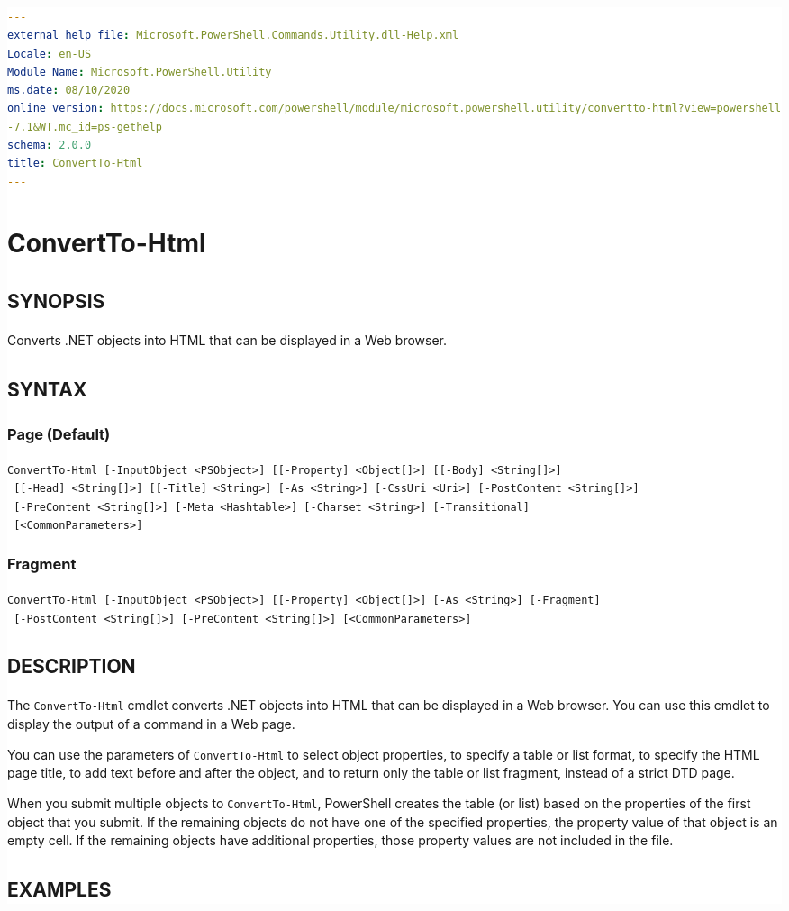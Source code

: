 ```yaml
---
external help file: Microsoft.PowerShell.Commands.Utility.dll-Help.xml
Locale: en-US
Module Name: Microsoft.PowerShell.Utility
ms.date: 08/10/2020
online version: https://docs.microsoft.com/powershell/module/microsoft.powershell.utility/convertto-html?view=powershell-7.1&WT.mc_id=ps-gethelp
schema: 2.0.0
title: ConvertTo-Html
---
```

# ConvertTo-Html

## SYNOPSIS
Converts .NET objects into HTML that can be displayed in a Web browser.

## SYNTAX

### Page (Default)

```
ConvertTo-Html [-InputObject <PSObject>] [[-Property] <Object[]>] [[-Body] <String[]>]
 [[-Head] <String[]>] [[-Title] <String>] [-As <String>] [-CssUri <Uri>] [-PostContent <String[]>]
 [-PreContent <String[]>] [-Meta <Hashtable>] [-Charset <String>] [-Transitional]
 [<CommonParameters>]
```

### Fragment

```
ConvertTo-Html [-InputObject <PSObject>] [[-Property] <Object[]>] [-As <String>] [-Fragment]
 [-PostContent <String[]>] [-PreContent <String[]>] [<CommonParameters>]
```

## DESCRIPTION

The `ConvertTo-Html` cmdlet converts .NET objects into HTML that can be displayed in a
Web browser. You can use this cmdlet to display the output of a command in a Web page.

You can use the parameters of `ConvertTo-Html` to select object properties, to specify a table or
list format, to specify the HTML page title, to add text before and after the object, and to return
only the table or list fragment, instead of a strict DTD page.

When you submit multiple objects to `ConvertTo-Html`, PowerShell creates the table (or list) based
on the properties of the first object that you submit. If the remaining objects do not have one of
the specified properties, the property value of that object is an empty cell. If the remaining
objects have additional properties, those property values are not included in the file.

## EXAMPLES
